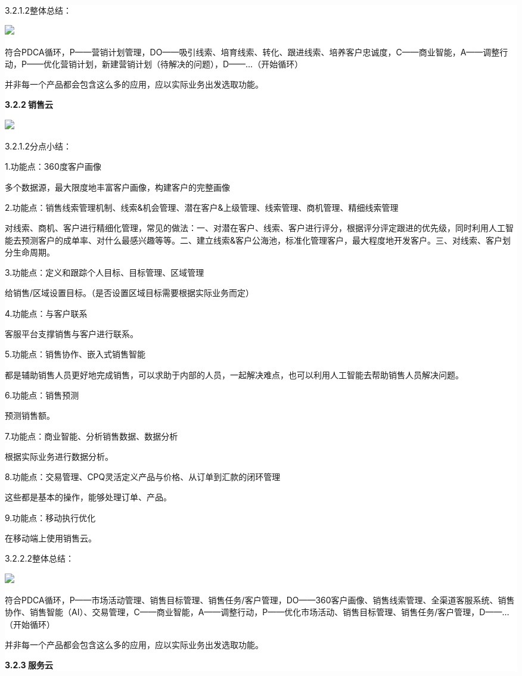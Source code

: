 3.2.1.2整体总结：

![](https://image.woshipm.com/2024/02/17/60f1fe20-cd62-11ee-9128-00163e0b5ff3.jpg)

符合PDCA循环，P——营销计划管理，DO——吸引线索、培育线索、转化、跟进线索、培养客户忠诚度，C——商业智能，A——调整行动，P——优化营销计划，新建营销计划（待解决的问题），D——…（开始循环）

并非每一个产品都会包含这么多的应用，应以实际业务出发选取功能。

**3.2.2 销售云**

![](https://image.woshipm.com/2024/02/17/934cb054-cda8-11ee-8f88-00163e0b5ff3.jpg)

3.2.1.2分点小结：

1.功能点：360度客户画像

多个数据源，最大限度地丰富客户画像，构建客户的完整画像

2.功能点：销售线索管理机制、线索&机会管理、潜在客户&上级管理、线索管理、商机管理、精细线索管理

对线索、商机、客户进行精细化管理，常见的做法：一、对潜在客户、线索、客户进行评分，根据评分评定跟进的优先级，同时利用人工智能去预测客户的成单率、对什么最感兴趣等等。二、建立线索&客户公海池，标准化管理客户，最大程度地开发客户。三、对线索、客户划分生命周期。

3.功能点：定义和跟踪个人目标、目标管理、区域管理

给销售/区域设置目标。（是否设置区域目标需要根据实际业务而定）

4.功能点：与客户联系

客服平台支撑销售与客户进行联系。

5.功能点：销售协作、嵌入式销售智能

都是辅助销售人员更好地完成销售，可以求助于内部的人员，一起解决难点，也可以利用人工智能去帮助销售人员解决问题。

6.功能点：销售预测

预测销售额。

7.功能点：商业智能、分析销售数据、数据分析

根据实际业务进行数据分析。

8.功能点：交易管理、CPQ灵活定义产品与价格、从订单到汇款的闭环管理

这些都是基本的操作，能够处理订单、产品。

9.功能点：移动执行优化

在移动端上使用销售云。

3.2.2.2整体总结：

![](https://image.woshipm.com/2024/02/17/a93aa34e-cd62-11ee-8e33-00163e0b5ff3.jpg)

符合PDCA循环，P——市场活动管理、销售目标管理、销售任务/客户管理，DO——360客户画像、销售线索管理、全渠道客服系统、销售协作、销售智能（AI）、交易管理，C——商业智能，A——调整行动，P——优化市场活动、销售目标管理、销售任务/客户管理，D——…（开始循环）

并非每一个产品都会包含这么多的应用，应以实际业务出发选取功能。

**3.2.3 服务云**
